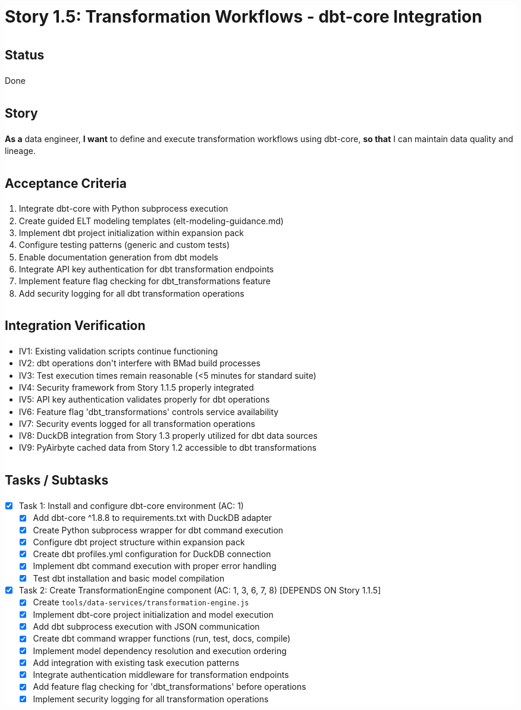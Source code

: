 # Story 1.5: Transformation Workflows - dbt-core Integration

## Status
Done

## Story
**As a** data engineer,
**I want** to define and execute transformation workflows using dbt-core,
**so that** I can maintain data quality and lineage.

## Acceptance Criteria
1. Integrate dbt-core with Python subprocess execution
2. Create guided ELT modeling templates (elt-modeling-guidance.md)
3. Implement dbt project initialization within expansion pack
4. Configure testing patterns (generic and custom tests)
5. Enable documentation generation from dbt models
6. Integrate API key authentication for dbt transformation endpoints
7. Implement feature flag checking for dbt_transformations feature
8. Add security logging for all dbt transformation operations

## Integration Verification
- IV1: Existing validation scripts continue functioning
- IV2: dbt operations don't interfere with BMad build processes
- IV3: Test execution times remain reasonable (<5 minutes for standard suite)
- IV4: Security framework from Story 1.1.5 properly integrated
- IV5: API key authentication validates properly for dbt operations
- IV6: Feature flag 'dbt_transformations' controls service availability
- IV7: Security events logged for all transformation operations
- IV8: DuckDB integration from Story 1.3 properly utilized for dbt data sources
- IV9: PyAirbyte cached data from Story 1.2 accessible to dbt transformations

## Tasks / Subtasks

- [x] Task 1: Install and configure dbt-core environment (AC: 1)
  - [x] Add dbt-core ^1.8.8 to requirements.txt with DuckDB adapter
  - [x] Create Python subprocess wrapper for dbt command execution
  - [x] Configure dbt project structure within expansion pack
  - [x] Create dbt profiles.yml configuration for DuckDB connection
  - [x] Implement dbt command execution with proper error handling
  - [x] Test dbt installation and basic model compilation

- [x] Task 2: Create TransformationEngine component (AC: 1, 3, 6, 7, 8) [DEPENDS ON Story 1.1.5]
  - [x] Create `tools/data-services/transformation-engine.js`
  - [x] Implement dbt-core project initialization and model execution
  - [x] Add dbt subprocess execution with JSON communication
  - [x] Create dbt command wrapper functions (run, test, docs, compile)
  - [x] Implement model dependency resolution and execution ordering
  - [x] Add integration with existing task execution patterns
  - [x] Integrate authentication middleware for transformation endpoints
  - [x] Add feature flag checking for 'dbt_transformations' before operations
  - [x] Implement security logging for all transformation operations
